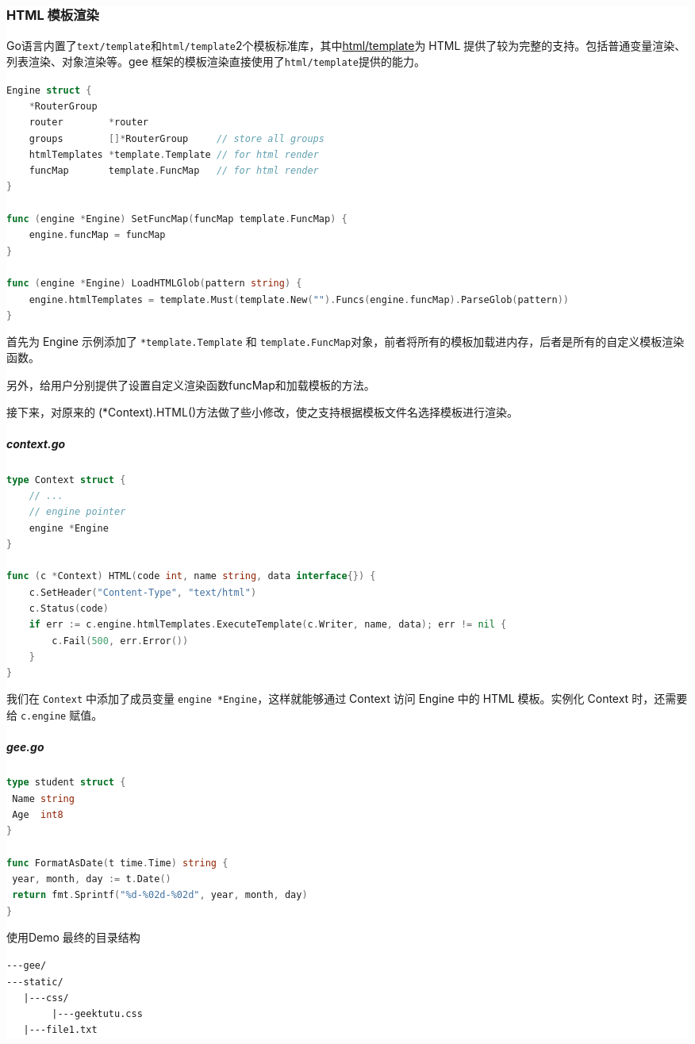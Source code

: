 ### HTML 模板渲染
Go语言内置了`text/template`和`html/template`2个模板标准库，其中[html/template](https://golang.org/pkg/html/template/)为 HTML 提供了较为完整的支持。包括普通变量渲染、列表渲染、对象渲染等。gee 框架的模板渲染直接使用了`html/template`提供的能力。
```go
Engine struct {
	*RouterGroup
	router        *router
	groups        []*RouterGroup     // store all groups
	htmlTemplates *template.Template // for html render
	funcMap       template.FuncMap   // for html render
}

func (engine *Engine) SetFuncMap(funcMap template.FuncMap) {
	engine.funcMap = funcMap
}

func (engine *Engine) LoadHTMLGlob(pattern string) {
	engine.htmlTemplates = template.Must(template.New("").Funcs(engine.funcMap).ParseGlob(pattern))
}
```
首先为 Engine 示例添加了 `*template.Template` 和 `template.FuncMap`对象，前者将所有的模板加载进内存，后者是所有的自定义模板渲染函数。

另外，给用户分别提供了设置自定义渲染函数funcMap和加载模板的方法。

接下来，对原来的 (*Context).HTML()方法做了些小修改，使之支持根据模板文件名选择模板进行渲染。
##### context.go
```go
type Context struct {
    // ...
	// engine pointer
	engine *Engine
}

func (c *Context) HTML(code int, name string, data interface{}) {
	c.SetHeader("Content-Type", "text/html")
	c.Status(code)
	if err := c.engine.htmlTemplates.ExecuteTemplate(c.Writer, name, data); err != nil {
		c.Fail(500, err.Error())
	}
}
```

我们在 `Context` 中添加了成员变量 `engine *Engine`，这样就能够通过 Context 访问 Engine 中的 HTML 模板。实例化 Context 时，还需要给 `c.engine` 赋值。

##### gee.go
```go
type student struct {  
 Name string  
 Age  int8  
}  
  
func FormatAsDate(t time.Time) string {  
 year, month, day := t.Date()  
 return fmt.Sprintf("%d-%02d-%02d", year, month, day)  
}  
```
使用Demo
最终的目录结构
```
---gee/
---static/
   |---css/
        |---geektutu.css
   |---file1.txt
```